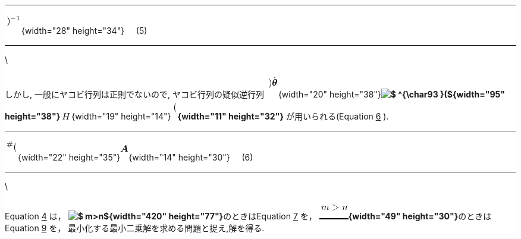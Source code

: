 <div class="mathdisplay">

[]()
  ---------------------------------------------------------------------------------------------------------------------------------------------------------------------------------------------------------------- --- --- ---------------------------------
  ![\$\\displaystyle \\dot{\\mbox{\\boldmath {\$\\theta\$}}} = \\mbox{\\boldmath {\$J\$}}(\\mbox{\\boldmath {\$\\theta\$}})\^{-1}\\dot{\\mbox{\\boldmath {\$r\$}}}\$](jmanual-img40.png){width="28" height="34"}           (<span class="arabic">5</span>)
  ---------------------------------------------------------------------------------------------------------------------------------------------------------------------------------------------------------------- --- --- ---------------------------------

</div>

\

しかし, 一般にヤコビ行列は正則でないので, ヤコビ行列の疑似逆行列 <span
class="MATH">**<span class="MATH">**![\$
J\$](jmanual-img32.png){width="20" height="38"}**</span>![\$ \^{\\char93
}(\$](jmanual-img41.png){width="95" height="38"}<span
class="MATH">**![\$ \\theta\$](jmanual-img17.png){width="19"
height="14"}**</span>![\$ )\$](jmanual-img34.png){width="11"
height="32"}**</span>
が用いられる(Equation [6](#eq:psuedo-inverse-matrix) ).

<div class="mathdisplay">

[]()
  --------------------------------------------------------------------------------------------------------------------------------------------------------------------------------------------------------------------------------------------------------------------------------------------------------------------------------------- --- --- ---------------------------------
  ![\$\\displaystyle \\mbox{\\boldmath {\$A\$}}\$](jmanual-img42.png){width="22" height="35"}![\\begin{displaymath}\^{\\char93 } = \\left\\{ \\begin{array}{l l} & \\mbox{\\boldmath {\$... ...}\^T \\ ( m &gt; n = rank \\mbox{\\boldmath {\$A\$}}) \\end{array}\\right.\\end{displaymath}](jmanual-img43.png){width="14" height="30"}           (<span class="arabic">6</span>)
  --------------------------------------------------------------------------------------------------------------------------------------------------------------------------------------------------------------------------------------------------------------------------------------------------------------------------------------- --- --- ---------------------------------

</div>

\

Equation [4](#eq:inverse-kinematics-base) は， <span class="MATH">**![\$
m&gt;n\$](jmanual-img44.png){width="420"
height="77"}**</span>のときはEquation [7](#eq:inverse-kinematics-error-func) を，
<span class="MATH">**![\$ n&gt;=m\$](jmanual-img45.png){width="49"
height="30"}**</span>のときはEquation [9](#eq:inverse-kinematics-min-func) を，
最小化する最小二乗解を求める問題と捉え,解を得る.
